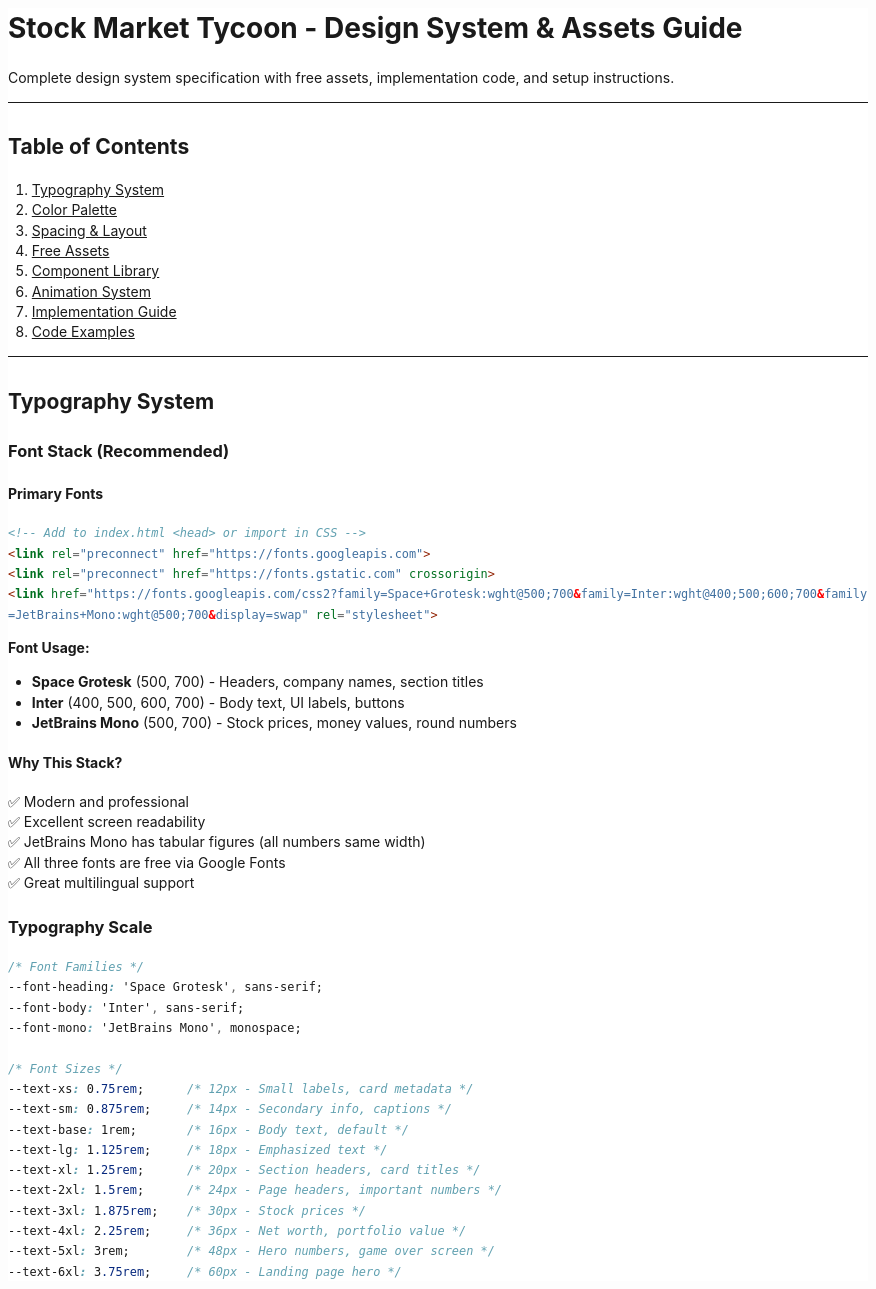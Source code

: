 # Stock Market Tycoon - Design System & Assets Guide

Complete design system specification with free assets, implementation code, and setup instructions.

---

## Table of Contents
1. [Typography System](#typography-system)
2. [Color Palette](#color-palette)
3. [Spacing & Layout](#spacing--layout)
4. [Free Assets](#free-assets)
5. [Component Library](#component-library)
6. [Animation System](#animation-system)
7. [Implementation Guide](#implementation-guide)
8. [Code Examples](#code-examples)

---

## Typography System

### Font Stack (Recommended)

#### Primary Fonts
```html
<!-- Add to index.html <head> or import in CSS -->
<link rel="preconnect" href="https://fonts.googleapis.com">
<link rel="preconnect" href="https://fonts.gstatic.com" crossorigin>
<link href="https://fonts.googleapis.com/css2?family=Space+Grotesk:wght@500;700&family=Inter:wght@400;500;600;700&family=JetBrains+Mono:wght@500;700&display=swap" rel="stylesheet">
```

**Font Usage:**
- **Space Grotesk** (500, 700) - Headers, company names, section titles
- **Inter** (400, 500, 600, 700) - Body text, UI labels, buttons
- **JetBrains Mono** (500, 700) - Stock prices, money values, round numbers

#### Why This Stack?
✅ Modern and professional  
✅ Excellent screen readability  
✅ JetBrains Mono has tabular figures (all numbers same width)  
✅ All three fonts are free via Google Fonts  
✅ Great multilingual support  

### Typography Scale

```css
/* Font Families */
--font-heading: 'Space Grotesk', sans-serif;
--font-body: 'Inter', sans-serif;
--font-mono: 'JetBrains Mono', monospace;

/* Font Sizes */
--text-xs: 0.75rem;      /* 12px - Small labels, card metadata */
--text-sm: 0.875rem;     /* 14px - Secondary info, captions */
--text-base: 1rem;       /* 16px - Body text, default */
--text-lg: 1.125rem;     /* 18px - Emphasized text */
--text-xl: 1.25rem;      /* 20px - Section headers, card titles */
--text-2xl: 1.5rem;      /* 24px - Page headers, important numbers */
--text-3xl: 1.875rem;    /* 30px - Stock prices */
--text-4xl: 2.25rem;     /* 36px - Net worth, portfolio value */
--text-5xl: 3rem;        /* 48px - Hero numbers, game over screen */
--text-6xl: 3.75rem;     /* 60px - Landing page hero */

```